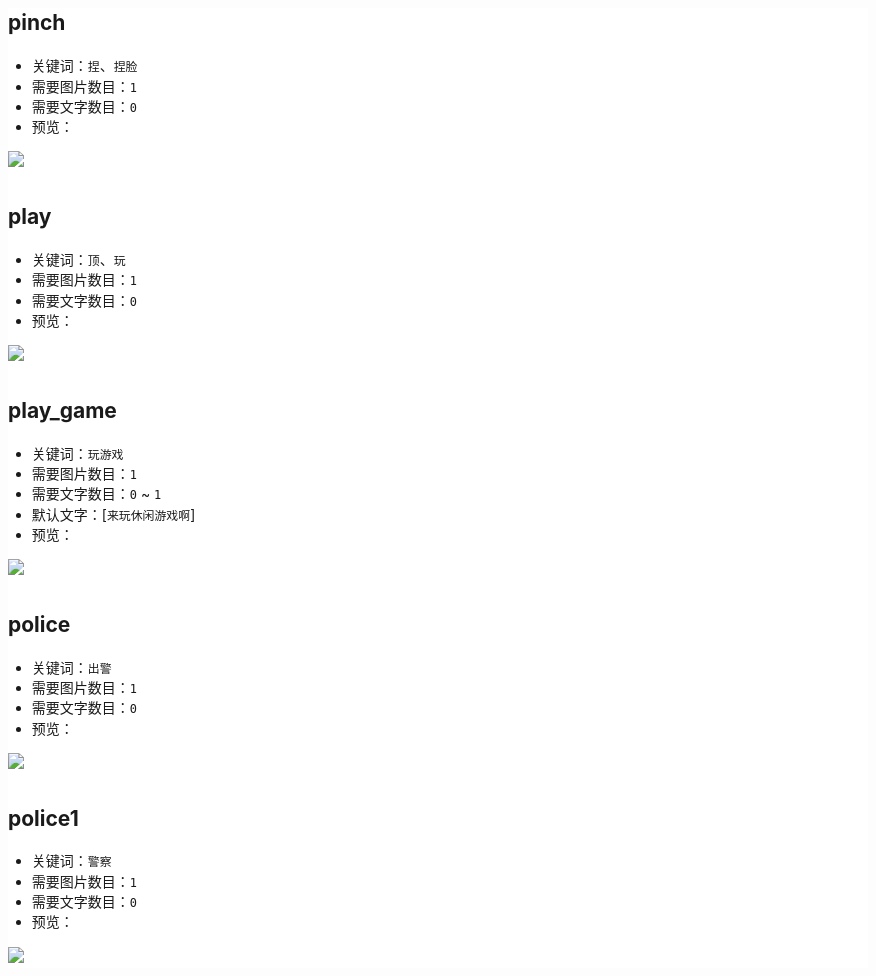 ## pinch

- 关键词：`捏`、`捏脸`
- 需要图片数目：`1`
- 需要文字数目：`0`
- 预览：
<div align="left">
  <img src="images/pinch.jpg" width="200" />
</div>

## play

- 关键词：`顶`、`玩`
- 需要图片数目：`1`
- 需要文字数目：`0`
- 预览：
<div align="left">
  <img src="images/play.gif" width="200" />
</div>

## play_game

- 关键词：`玩游戏`
- 需要图片数目：`1`
- 需要文字数目：`0` ~ `1`
- 默认文字：[`来玩休闲游戏啊`]
- 预览：
<div align="left">
  <img src="images/play_game.jpg" width="200" />
</div>

## police

- 关键词：`出警`
- 需要图片数目：`1`
- 需要文字数目：`0`
- 预览：
<div align="left">
  <img src="images/police.jpg" width="200" />
</div>

## police1

- 关键词：`警察`
- 需要图片数目：`1`
- 需要文字数目：`0`
- 预览：
<div align="left">
  <img src="images/police1.jpg" width="200" />
</div>
